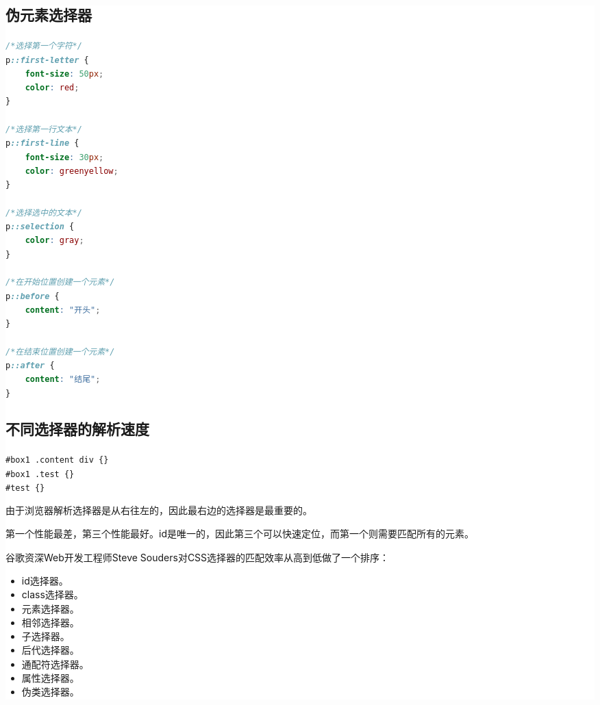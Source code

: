 

## 伪元素选择器

```css
/*选择第一个字符*/
p::first-letter {
    font-size: 50px;
    color: red;
}

/*选择第一行文本*/
p::first-line {
    font-size: 30px;
    color: greenyellow;
}

/*选择选中的文本*/
p::selection {
    color: gray;
}

/*在开始位置创建一个元素*/
p::before {
    content: "开头";
}

/*在结束位置创建一个元素*/
p::after {
    content: "结尾";
}
```



## 不同选择器的解析速度

```
#box1 .content div {}
#box1 .test {}
#test {}
```

由于浏览器解析选择器是从右往左的，因此最右边的选择器是最重要的。

第一个性能最差，第三个性能最好。id是唯一的，因此第三个可以快速定位，而第一个则需要匹配所有的元素。

谷歌资深Web开发工程师Steve Souders对CSS选择器的匹配效率从高到低做了一个排序：

- id选择器。
- class选择器。
- 元素选择器。
- 相邻选择器。
- 子选择器。
- 后代选择器。
- 通配符选择器。
- 属性选择器。
- 伪类选择器。
